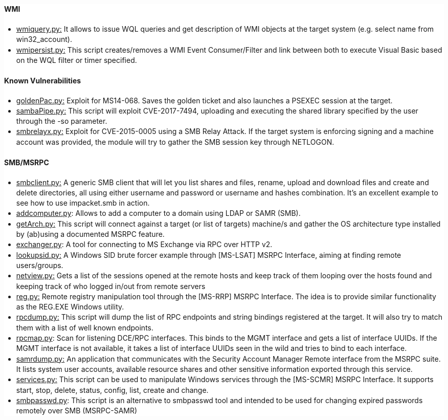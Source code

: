 #### WMI

- [wmiquery.py:](https://github.com/SecureAuthCorp/impacket/blob/impacket_0_10_0/examples/wmiquery.py) It allows to issue WQL queries and get description of WMI objects at the target system (e.g. select name from win32_account).
- [wmipersist.py:](https://github.com/SecureAuthCorp/impacket/blob/impacket_0_10_0/examples/wmipersist.py) This script creates/removes a WMI Event Consumer/Filter and link between both to execute Visual Basic based on the WQL filter or timer specified.

#### Known Vulnerabilities

- [goldenPac.py:](https://github.com/SecureAuthCorp/impacket/blob/impacket_0_10_0/examples/goldenPac.py) Exploit for MS14-068. Saves the golden ticket and also launches a PSEXEC session at the target.
- [sambaPipe.py:](https://github.com/SecureAuthCorp/impacket/blob/impacket_0_10_0/examples/sambaPipe.py) This script will exploit CVE-2017-7494, uploading and executing the shared library specified by the user through the -so parameter.
- [smbrelayx.py:](https://github.com/SecureAuthCorp/impacket/blob/impacket_0_10_0/examples/smbrelayx.py) Exploit for CVE-2015-0005 using a SMB Relay Attack. If the target system is enforcing signing and a machine account was provided, the module will try to gather the SMB session key through NETLOGON.

#### SMB/MSRPC

- [smbclient.py:](https://github.com/SecureAuthCorp/impacket/blob/impacket_0_10_0/examples/smbclient.py) A generic SMB client that will let you list shares and files, rename, upload and download files and create and delete directories, all using either username and password or username and hashes combination. It’s an excellent example to see how to use impacket.smb in action.
- [addcomputer.py](https://github.com/SecureAuthCorp/impacket/blob/impacket_0_10_0/examples/addcomputer.py): Allows to add a computer to a domain using LDAP or SAMR (SMB).
- [getArch.py:](https://github.com/SecureAuthCorp/impacket/blob/impacket_0_10_0/examples/getArch.py) This script will connect against a target (or list of targets) machine/s and gather the OS architecture type installed by (ab)using a documented MSRPC feature.
- [exchanger.py](https://github.com/SecureAuthCorp/impacket/blob/impacket_0_10_0/examples/exchanger.py): A tool for connecting to MS Exchange via RPC over HTTP v2.
- [lookupsid.py:](https://github.com/SecureAuthCorp/impacket/blob/impacket_0_10_0/examples/lookupsid.py) A Windows SID brute forcer example through [MS-LSAT] MSRPC Interface, aiming at finding remote users/groups.
- [netview.py:](https://github.com/SecureAuthCorp/impacket/blob/impacket_0_10_0/examples/netview.py) Gets a list of the sessions opened at the remote hosts and keep track of them looping over the hosts found and keeping track of who logged in/out from remote servers
- [reg.py:](https://github.com/SecureAuthCorp/impacket/blob/impacket_0_10_0/examples/reg.py) Remote registry manipulation tool through the [MS-RRP] MSRPC Interface. The idea is to provide similar functionality as the REG.EXE Windows utility.
- [rpcdump.py:](https://github.com/SecureAuthCorp/impacket/blob/impacket_0_10_0/examples/rpcdump.py) This script will dump the list of RPC endpoints and string bindings registered at the target. It will also try to match them with a list of well known endpoints.
- [rpcmap.py](https://github.com/SecureAuthCorp/impacket/blob/impacket_0_10_0/examples/rpcmap.py): Scan for listening DCE/RPC interfaces. This binds to the MGMT interface and gets a list of interface UUIDs. If the MGMT interface is not available, it takes a list of interface UUIDs seen in the wild and tries to bind to each interface.
- [samrdump.py:](https://github.com/SecureAuthCorp/impacket/blob/impacket_0_10_0/examples/samrdump.py) An application that communicates with the Security Account Manager Remote interface from the MSRPC suite. It lists system user accounts, available resource shares and other sensitive information exported through this service.
- [services.py:](https://github.com/SecureAuthCorp/impacket/blob/impacket_0_10_0/examples/services.py) This script can be used to manipulate Windows services through the [MS-SCMR] MSRPC Interface. It supports start, stop, delete, status, config, list, create and change.
- [smbpasswd.py](https://github.com/SecureAuthCorp/impacket/blob/impacket_0_10_0/examples/smbpasswd.py): This script is an alternative to smbpasswd tool and intended to be used for changing expired passwords remotely over SMB (MSRPC-SAMR)

